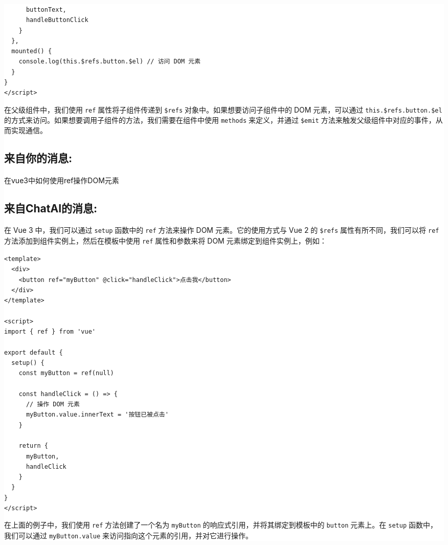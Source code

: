```vue
      buttonText,
      handleButtonClick
    }
  },
  mounted() {
    console.log(this.$refs.button.$el) // 访问 DOM 元素
  }
}
</script>
```

在父级组件中，我们使用 `ref` 属性将子组件传递到 `$refs` 对象中。如果想要访问子组件中的 DOM 元素，可以通过 `this.$refs.button.$el` 的方式来访问。如果想要调用子组件的方法，我们需要在组件中使用 `methods` 来定义，并通过 `$emit` 方法来触发父级组件中对应的事件，从而实现通信。

## 来自你的消息:
在vue3中如何使用ref操作DOM元素

## 来自ChatAI的消息:
在 Vue 3 中，我们可以通过 `setup` 函数中的 `ref` 方法来操作 DOM 元素。它的使用方式与 Vue 2 的 `$refs` 属性有所不同，我们可以将 `ref` 方法添加到组件实例上，然后在模板中使用 `ref` 属性和参数来将 DOM 元素绑定到组件实例上，例如：

```vue
<template>
  <div>
    <button ref="myButton" @click="handleClick">点击我</button>
  </div>
</template>

<script>
import { ref } from 'vue'

export default {
  setup() {
    const myButton = ref(null)

    const handleClick = () => {
      // 操作 DOM 元素
      myButton.value.innerText = '按钮已被点击'
    }

    return {
      myButton,
      handleClick
    }
  }
}
</script>
```

在上面的例子中，我们使用 `ref` 方法创建了一个名为 `myButton` 的响应式引用，并将其绑定到模板中的 `button` 元素上。在 `setup` 函数中，我们可以通过 `myButton.value` 来访问指向这个元素的引用，并对它进行操作。

